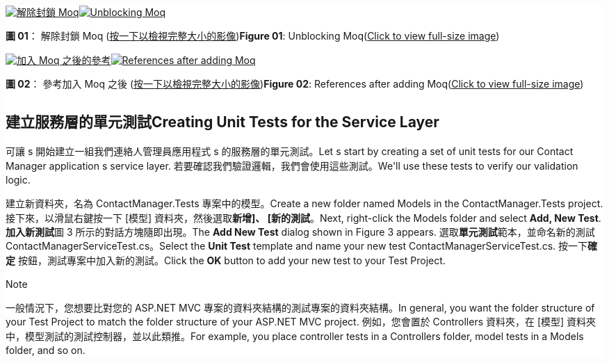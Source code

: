 
<span data-ttu-id="f5f84-213">[![解除封鎖 Moq](iteration-5-create-unit-tests-cs/_static/image1.jpg)](iteration-5-create-unit-tests-cs/_static/image1.png)</span><span class="sxs-lookup"><span data-stu-id="f5f84-213">[![Unblocking Moq](iteration-5-create-unit-tests-cs/_static/image1.jpg)](iteration-5-create-unit-tests-cs/_static/image1.png)</span></span>

<span data-ttu-id="f5f84-214">**圖 01**： 解除封鎖 Moq ([按一下以檢視完整大小的影像](iteration-5-create-unit-tests-cs/_static/image2.png))</span><span class="sxs-lookup"><span data-stu-id="f5f84-214">**Figure 01**: Unblocking Moq([Click to view full-size image](iteration-5-create-unit-tests-cs/_static/image2.png))</span></span>


<span data-ttu-id="f5f84-215">[![加入 Moq 之後的參考](iteration-5-create-unit-tests-cs/_static/image2.jpg)](iteration-5-create-unit-tests-cs/_static/image3.png)</span><span class="sxs-lookup"><span data-stu-id="f5f84-215">[![References after adding Moq](iteration-5-create-unit-tests-cs/_static/image2.jpg)](iteration-5-create-unit-tests-cs/_static/image3.png)</span></span>

<span data-ttu-id="f5f84-216">**圖 02**： 參考加入 Moq 之後 ([按一下以檢視完整大小的影像](iteration-5-create-unit-tests-cs/_static/image4.png))</span><span class="sxs-lookup"><span data-stu-id="f5f84-216">**Figure 02**: References after adding Moq([Click to view full-size image](iteration-5-create-unit-tests-cs/_static/image4.png))</span></span>


## <a name="creating-unit-tests-for-the-service-layer"></a><span data-ttu-id="f5f84-217">建立服務層的單元測試</span><span class="sxs-lookup"><span data-stu-id="f5f84-217">Creating Unit Tests for the Service Layer</span></span>

<span data-ttu-id="f5f84-218">可讓 s 開始建立一組我們連絡人管理員應用程式 s 的服務層的單元測試。</span><span class="sxs-lookup"><span data-stu-id="f5f84-218">Let s start by creating a set of unit tests for our Contact Manager application s service layer.</span></span> <span data-ttu-id="f5f84-219">若要確認我們驗證邏輯，我們會使用這些測試。</span><span class="sxs-lookup"><span data-stu-id="f5f84-219">We'll use these tests to verify our validation logic.</span></span>

<span data-ttu-id="f5f84-220">建立新資料夾，名為 ContactManager.Tests 專案中的模型。</span><span class="sxs-lookup"><span data-stu-id="f5f84-220">Create a new folder named Models in the ContactManager.Tests project.</span></span> <span data-ttu-id="f5f84-221">接下來，以滑鼠右鍵按一下 [模型] 資料夾，然後選取**新增]、 [新的測試**。</span><span class="sxs-lookup"><span data-stu-id="f5f84-221">Next, right-click the Models folder and select **Add, New Test**.</span></span> <span data-ttu-id="f5f84-222">**加入新測試**圖 3 所示的對話方塊隨即出現。</span><span class="sxs-lookup"><span data-stu-id="f5f84-222">The **Add New Test** dialog shown in Figure 3 appears.</span></span> <span data-ttu-id="f5f84-223">選取**單元測試**範本，並命名新的測試 ContactManagerServiceTest.cs。</span><span class="sxs-lookup"><span data-stu-id="f5f84-223">Select the **Unit Test** template and name your new test ContactManagerServiceTest.cs.</span></span> <span data-ttu-id="f5f84-224">按一下**確定** 按鈕，測試專案中加入新的測試。</span><span class="sxs-lookup"><span data-stu-id="f5f84-224">Click the **OK** button to add your new test to your Test Project.</span></span>

> [!NOTE] 
> 
> <span data-ttu-id="f5f84-225">一般情況下，您想要比對您的 ASP.NET MVC 專案的資料夾結構的測試專案的資料夾結構。</span><span class="sxs-lookup"><span data-stu-id="f5f84-225">In general, you want the folder structure of your Test Project to match the folder structure of your ASP.NET MVC project.</span></span> <span data-ttu-id="f5f84-226">例如，您會置於 Controllers 資料夾，在 [模型] 資料夾中，模型測試的測試控制器，並以此類推。</span><span class="sxs-lookup"><span data-stu-id="f5f84-226">For example, you place controller tests in a Controllers folder, model tests in a Models folder, and so on.</span></span>
